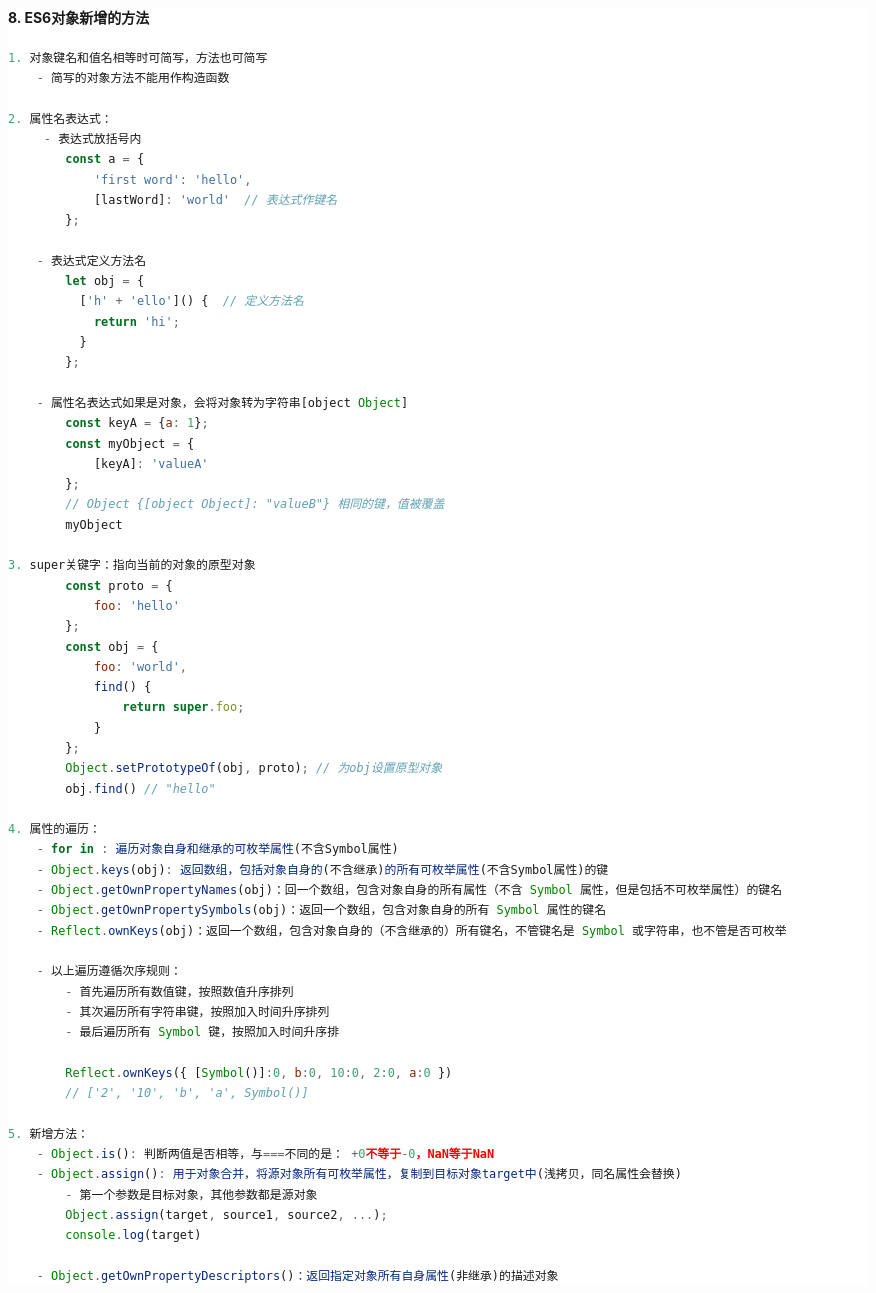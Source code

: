 #### 8. ES6对象新增的方法

```js
1. 对象键名和值名相等时可简写，方法也可简写
    - 简写的对象方法不能用作构造函数

2. 属性名表达式：
     - 表达式放括号内
        const a = {
            'first word': 'hello',
            [lastWord]: 'world'  // 表达式作键名
        };

    - 表达式定义方法名
        let obj = {
          ['h' + 'ello']() {  // 定义方法名
            return 'hi';
          }
        };

    - 属性名表达式如果是对象，会将对象转为字符串[object Object]
        const keyA = {a: 1};
        const myObject = {
            [keyA]: 'valueA'
        };
        // Object {[object Object]: "valueB"} 相同的键，值被覆盖
        myObject

3. super关键字：指向当前的对象的原型对象
        const proto = {
            foo: 'hello'
        };
        const obj = {
            foo: 'world',
            find() {
                return super.foo;
            }
        };
        Object.setPrototypeOf(obj, proto); // 为obj设置原型对象
        obj.find() // "hello"

4. 属性的遍历：
    - for in : 遍历对象自身和继承的可枚举属性(不含Symbol属性)
    - Object.keys(obj): 返回数组，包括对象自身的(不含继承)的所有可枚举属性(不含Symbol属性)的键
    - Object.getOwnPropertyNames(obj)：回一个数组，包含对象自身的所有属性（不含 Symbol 属性，但是包括不可枚举属性）的键名
    - Object.getOwnPropertySymbols(obj)：返回一个数组，包含对象自身的所有 Symbol 属性的键名
    - Reflect.ownKeys(obj)：返回一个数组，包含对象自身的（不含继承的）所有键名，不管键名是 Symbol 或字符串，也不管是否可枚举

    - 以上遍历遵循次序规则：
        - 首先遍历所有数值键，按照数值升序排列
        - 其次遍历所有字符串键，按照加入时间升序排列
        - 最后遍历所有 Symbol 键，按照加入时间升序排

        Reflect.ownKeys({ [Symbol()]:0, b:0, 10:0, 2:0, a:0 })
        // ['2', '10', 'b', 'a', Symbol()]

5. 新增方法：
    - Object.is(): 判断两值是否相等，与===不同的是： +0不等于-0，NaN等于NaN
    - Object.assign(): 用于对象合并，将源对象所有可枚举属性，复制到目标对象target中(浅拷贝，同名属性会替换)
        - 第一个参数是目标对象，其他参数都是源对象
        Object.assign(target, source1, source2, ...);
        console.log(target)

    - Object.getOwnPropertyDescriptors()：返回指定对象所有自身属性(非继承)的描述对象
```
